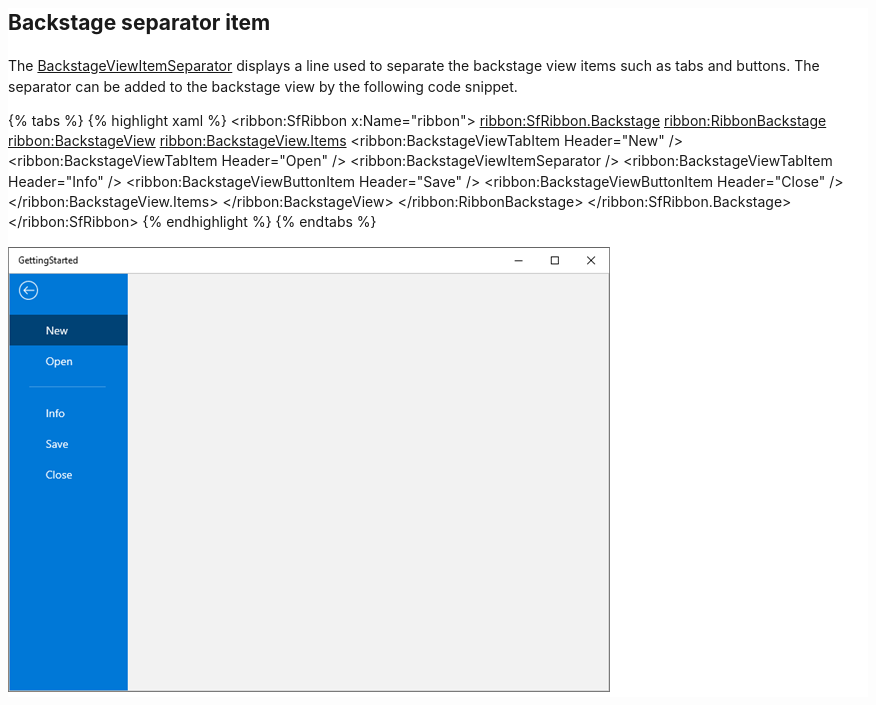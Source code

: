 ## Backstage separator item

The [BackstageViewItemSeparator](https://help.syncfusion.com/cr/winui/Syncfusion.UI.Xaml.Ribbon.BackstageViewItemSeparator.html) displays a line used to separate the backstage view items such as tabs and buttons. The separator can be added to the backstage view by the following code snippet.

{% tabs %}
{% highlight xaml %}
<ribbon:SfRibbon x:Name="ribbon">
    <ribbon:SfRibbon.Backstage>
        <ribbon:RibbonBackstage>
            <ribbon:BackstageView>
                <ribbon:BackstageView.Items>
                    <ribbon:BackstageViewTabItem Header="New" />
                    <ribbon:BackstageViewTabItem Header="Open" />
                    <ribbon:BackstageViewItemSeparator />
                    <ribbon:BackstageViewTabItem Header="Info" />
                    <ribbon:BackstageViewButtonItem Header="Save" />
                    <ribbon:BackstageViewButtonItem Header="Close" />
                </ribbon:BackstageView.Items>
            </ribbon:BackstageView>
        </ribbon:RibbonBackstage>
    </ribbon:SfRibbon.Backstage>
</ribbon:SfRibbon>
{% endhighlight %} 
{% endtabs %}

![Add backstage separator item to the backstage view](Backstage-images/add-backstage-separator-item.png)
